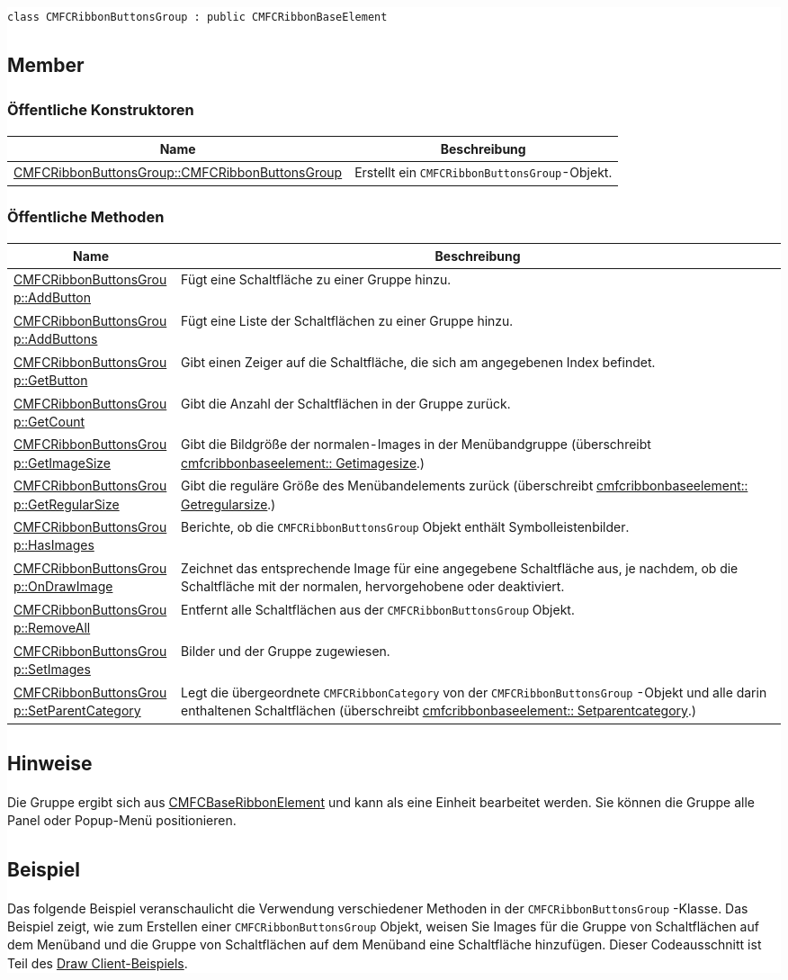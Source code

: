 ```
class CMFCRibbonButtonsGroup : public CMFCRibbonBaseElement
```

## <a name="members"></a>Member

### <a name="public-constructors"></a>Öffentliche Konstruktoren

|Name|Beschreibung|
|----------|-----------------|
|[CMFCRibbonButtonsGroup::CMFCRibbonButtonsGroup](#cmfcribbonbuttonsgroup)|Erstellt ein `CMFCRibbonButtonsGroup`-Objekt.|

### <a name="public-methods"></a>Öffentliche Methoden

|Name|Beschreibung|
|----------|-----------------|
|[CMFCRibbonButtonsGroup::AddButton](#addbutton)|Fügt eine Schaltfläche zu einer Gruppe hinzu.|
|[CMFCRibbonButtonsGroup::AddButtons](#addbuttons)|Fügt eine Liste der Schaltflächen zu einer Gruppe hinzu.|
|[CMFCRibbonButtonsGroup::GetButton](#getbutton)|Gibt einen Zeiger auf die Schaltfläche, die sich am angegebenen Index befindet.|
|[CMFCRibbonButtonsGroup::GetCount](#getcount)|Gibt die Anzahl der Schaltflächen in der Gruppe zurück.|
|[CMFCRibbonButtonsGroup::GetImageSize](#getimagesize)|Gibt die Bildgröße der normalen-Images in der Menübandgruppe (überschreibt [cmfcribbonbaseelement:: Getimagesize](../../mfc/reference/cmfcribbonbaseelement-class.md#getimagesize).)|
|[CMFCRibbonButtonsGroup::GetRegularSize](#getregularsize)|Gibt die reguläre Größe des Menübandelements zurück (überschreibt [cmfcribbonbaseelement:: Getregularsize](../../mfc/reference/cmfcribbonbaseelement-class.md#getregularsize).)|
|[CMFCRibbonButtonsGroup::HasImages](#hasimages)|Berichte, ob die `CMFCRibbonButtonsGroup` Objekt enthält Symbolleistenbilder.|
|[CMFCRibbonButtonsGroup::OnDrawImage](#ondrawimage)|Zeichnet das entsprechende Image für eine angegebene Schaltfläche aus, je nachdem, ob die Schaltfläche mit der normalen, hervorgehobene oder deaktiviert.|
|[CMFCRibbonButtonsGroup::RemoveAll](#removeall)|Entfernt alle Schaltflächen aus der `CMFCRibbonButtonsGroup` Objekt.|
|[CMFCRibbonButtonsGroup::SetImages](#setimages)|Bilder und der Gruppe zugewiesen.|
|[CMFCRibbonButtonsGroup::SetParentCategory](#setparentcategory)|Legt die übergeordnete `CMFCRibbonCategory` von der `CMFCRibbonButtonsGroup` -Objekt und alle darin enthaltenen Schaltflächen (überschreibt [cmfcribbonbaseelement:: Setparentcategory](../../mfc/reference/cmfcribbonbaseelement-class.md#setparentcategory).)|

## <a name="remarks"></a>Hinweise

Die Gruppe ergibt sich aus [CMFCBaseRibbonElement](../../mfc/reference/cmfcribbonbaseelement-class.md) und kann als eine Einheit bearbeitet werden. Sie können die Gruppe alle Panel oder Popup-Menü positionieren.

## <a name="example"></a>Beispiel

Das folgende Beispiel veranschaulicht die Verwendung verschiedener Methoden in der `CMFCRibbonButtonsGroup` -Klasse. Das Beispiel zeigt, wie zum Erstellen einer `CMFCRibbonButtonsGroup` Objekt, weisen Sie Images für die Gruppe von Schaltflächen auf dem Menüband und die Gruppe von Schaltflächen auf dem Menüband eine Schaltfläche hinzufügen. Dieser Codeausschnitt ist Teil des [Draw Client-Beispiels](../../visual-cpp-samples.md).
